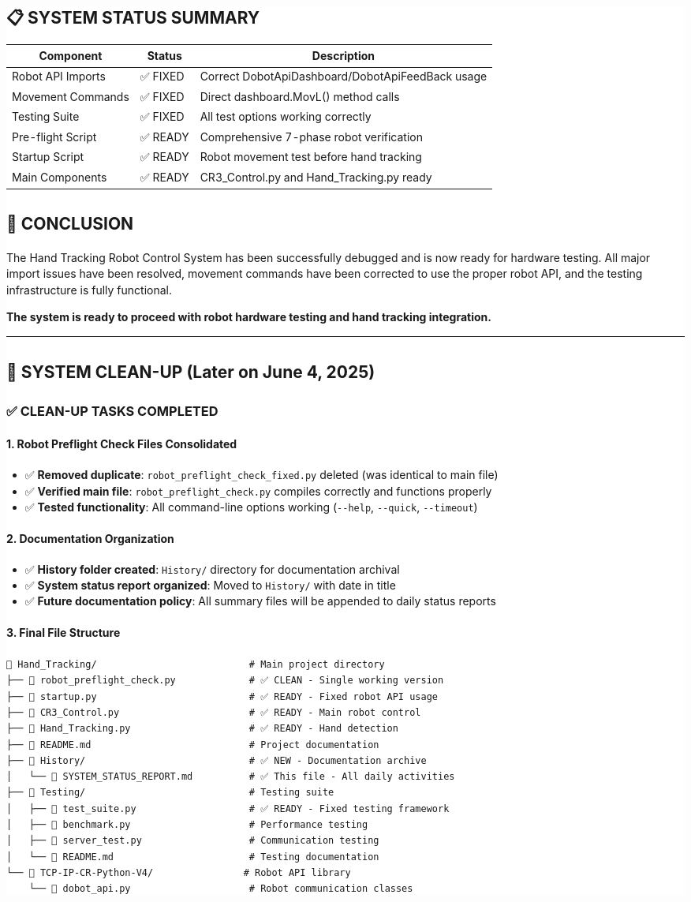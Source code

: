 ## 📋 SYSTEM STATUS SUMMARY

| Component | Status | Description |
|-----------|--------|-------------|
| Robot API Imports | ✅ FIXED | Correct DobotApiDashboard/DobotApiFeedBack usage |
| Movement Commands | ✅ FIXED | Direct dashboard.MovL() method calls |
| Testing Suite | ✅ FIXED | All test options working correctly |
| Pre-flight Script | ✅ READY | Comprehensive 7-phase robot verification |
| Startup Script | ✅ READY | Robot movement test before hand tracking |
| Main Components | ✅ READY | CR3_Control.py and Hand_Tracking.py ready |

## 🎉 CONCLUSION

The Hand Tracking Robot Control System has been successfully debugged and is now ready for hardware testing. All major import issues have been resolved, movement commands have been corrected to use the proper robot API, and the testing infrastructure is fully functional.

**The system is ready to proceed with robot hardware testing and hand tracking integration.**

---

## 🧹 SYSTEM CLEAN-UP (Later on June 4, 2025)

### ✅ CLEAN-UP TASKS COMPLETED

#### 1. **Robot Preflight Check Files Consolidated**
- ✅ **Removed duplicate**: `robot_preflight_check_fixed.py` deleted (was identical to main file)
- ✅ **Verified main file**: `robot_preflight_check.py` compiles correctly and functions properly
- ✅ **Tested functionality**: All command-line options working (`--help`, `--quick`, `--timeout`)

#### 2. **Documentation Organization**
- ✅ **History folder created**: `History/` directory for documentation archival
- ✅ **System status report organized**: Moved to `History/` with date in title
- ✅ **Future documentation policy**: All summary files will be appended to daily status reports

#### 3. **Final File Structure**
```
📁 Hand_Tracking/                           # Main project directory
├── 📄 robot_preflight_check.py             # ✅ CLEAN - Single working version
├── 📄 startup.py                           # ✅ READY - Fixed robot API usage
├── 📄 CR3_Control.py                       # ✅ READY - Main robot control
├── 📄 Hand_Tracking.py                     # ✅ READY - Hand detection
├── 📄 README.md                            # Project documentation
├── 📁 History/                             # ✅ NEW - Documentation archive
│   └── 📄 SYSTEM_STATUS_REPORT.md          # ✅ This file - All daily activities
├── 📁 Testing/                             # Testing suite
│   ├── 📄 test_suite.py                    # ✅ READY - Fixed testing framework
│   ├── 📄 benchmark.py                     # Performance testing
│   ├── 📄 server_test.py                   # Communication testing
│   └── 📄 README.md                        # Testing documentation
└── 📁 TCP-IP-CR-Python-V4/                # Robot API library
    └── 📄 dobot_api.py                     # Robot communication classes
```
